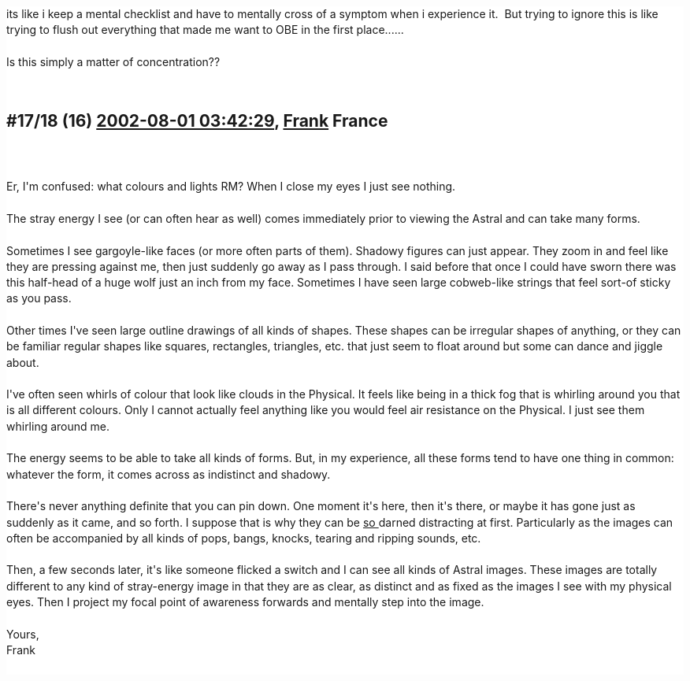 its like i keep a mental checklist and have to mentally cross of a symptom when i experience it.  But trying to ignore this is like trying to flush out everything that made me want to OBE in the first place......
<br>
<br>
Is this simply a matter of concentration??
<br>
<br>
</section>

## \#17/18 (16) [2002-08-01 03:42:29](https://www.astralpulse.com/forums/index.php?msg=9608), [Frank](https://www.astralpulse.com/forums/profile/?u=359) France ##
<section>
<br>
<br>
Er, I'm confused: what colours and lights RM? When I close my eyes I just see nothing.
<br>
<br>
The stray energy I see (or can often hear as well) comes immediately prior to viewing the Astral and can take many forms.
<br>
<br>
Sometimes I see gargoyle-like faces (or more often parts of them). Shadowy figures can just appear. They zoom in and feel like they are pressing against me, then just suddenly go away as I pass through. I said before that once I could have sworn there was this half-head of a huge wolf just an inch from my face. Sometimes I have seen large cobweb-like strings that feel sort-of sticky as you pass.
<br>
<br>
Other times I've seen large outline drawings of all kinds of shapes. These shapes can be irregular shapes of anything, or they can be familiar regular shapes like squares, rectangles, triangles, etc. that just seem to float around but some can dance and jiggle about.
<br>
<br>
I've often seen whirls of colour that look like clouds in the Physical. It feels like being in a thick fog that is whirling around you that is all different colours. Only I cannot actually feel anything like you would feel air resistance on the Physical. I just see them whirling around me.
<br>
<br>
The energy seems to be able to take all kinds of forms. But, in my experience, all these forms tend to have one thing in common: whatever the form, it comes across as indistinct and shadowy.
<br>
<br>
There's never anything definite that you can pin down. One moment it's here, then it's there, or maybe it has gone just as suddenly as it came, and so forth. I suppose that is why they can be
<u>
 so
</u>
darned distracting at first. Particularly as the images can often be accompanied by all kinds of pops, bangs, knocks, tearing and ripping sounds, etc.
<br>
<br>
Then, a few seconds later, it's like someone flicked a switch and I can see all kinds of Astral images. These images are totally different to any kind of stray-energy image in that they are as clear, as distinct and as fixed as the images I see with my physical eyes. Then I project my focal point of awareness forwards and mentally step into the image.
<br>
<br>
Yours,
<br>
Frank
<br>
<br>